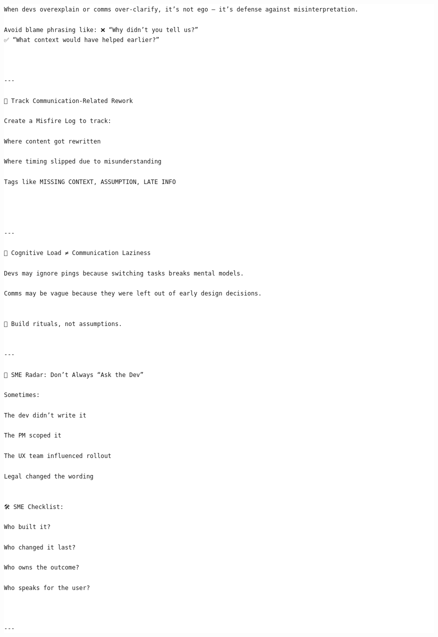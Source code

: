 ```markdown
When devs overexplain or comms over-clarify, it’s not ego — it’s defense against misinterpretation.

Avoid blame phrasing like: ❌ “Why didn’t you tell us?”
✅ “What context would have helped earlier?”



---

🧩 Track Communication-Related Rework

Create a Misfire Log to track:

Where content got rewritten

Where timing slipped due to misunderstanding

Tags like MISSING CONTEXT, ASSUMPTION, LATE INFO




---

🧠 Cognitive Load ≠ Communication Laziness

Devs may ignore pings because switching tasks breaks mental models.

Comms may be vague because they were left out of early design decisions.


📘 Build rituals, not assumptions.


---

🧪 SME Radar: Don’t Always “Ask the Dev”

Sometimes:

The dev didn’t write it

The PM scoped it

The UX team influenced rollout

Legal changed the wording


🛠️ SME Checklist:

Who built it?

Who changed it last?

Who owns the outcome?

Who speaks for the user?



---

```